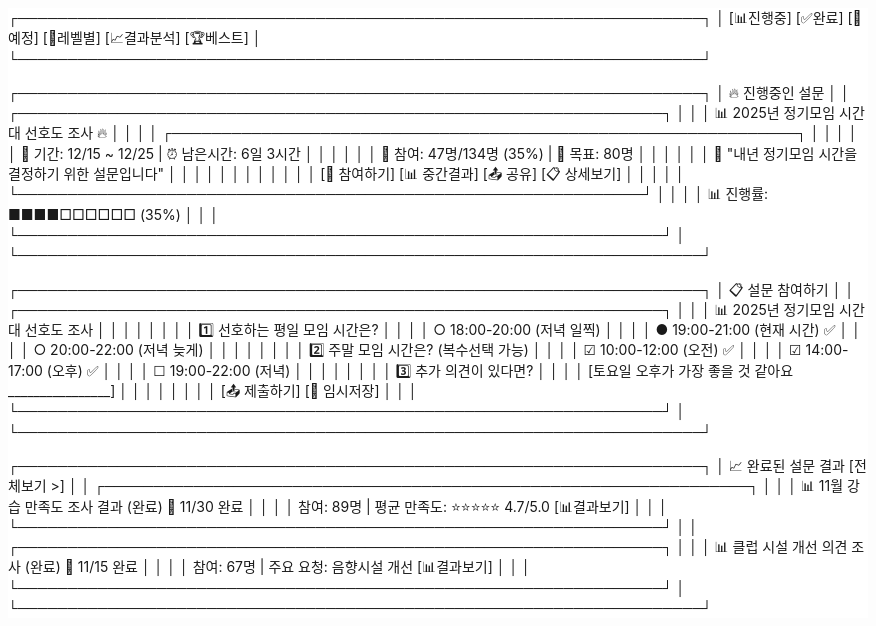 ┌─────────────────────────────────────────────────────────────────────┐
│ [📊진행중] [✅완료] [📅예정] [🎯레벨별] [📈결과분석] [🏆베스트]       │
└─────────────────────────────────────────────────────────────────────┘

┌─────────────────────────────────────────────────────────────────────┐
│ 🔥 진행중인 설문                                                    │
│ ┌─────────────────────────────────────────────────────────────────┐ │
│ │ 📊 2025년 정기모임 시간대 선호도 조사 🔥                          │ │
│ │ ┌───────────────────────────────────────────────────────────────┐ │ │
│ │ │ 📅 기간: 12/15 ~ 12/25 | ⏰ 남은시간: 6일 3시간               │ │ │
│ │ │ 👥 참여: 47명/134명 (35%) | 🎯 목표: 80명                     │ │ │
│ │ │ 📝 "내년 정기모임 시간을 결정하기 위한 설문입니다"             │ │ │
│ │ │                                                             │ │ │
│ │ │ [📝 참여하기] [📊 중간결과] [📤 공유] [📋 상세보기]           │ │ │
│ │ └───────────────────────────────────────────────────────────────┘ │ │
│ │ 📊 진행률: ■■■■□□□□□□ (35%)                                  │ │
│ └─────────────────────────────────────────────────────────────────┘ │
└─────────────────────────────────────────────────────────────────────┘

┌─────────────────────────────────────────────────────────────────────┐
│ 📋 설문 참여하기                                                    │
│ ┌─────────────────────────────────────────────────────────────────┐ │
│ │ 📊 2025년 정기모임 시간대 선호도 조사                             │ │
│ │                                                                 │ │
│ │ 1️⃣ 선호하는 평일 모임 시간은?                                    │ │
│ │ ○ 18:00-20:00 (저녁 일찍)                                      │ │
│ │ ● 19:00-21:00 (현재 시간) ✅                                    │ │
│ │ ○ 20:00-22:00 (저녁 늦게)                                      │ │
│ │                                                                 │ │
│ │ 2️⃣ 주말 모임 시간은? (복수선택 가능)                             │ │
│ │ ☑ 10:00-12:00 (오전) ✅                                         │ │
│ │ ☑ 14:00-17:00 (오후) ✅                                         │ │
│ │ ☐ 19:00-22:00 (저녁)                                           │ │
│ │                                                                 │ │
│ │ 3️⃣ 추가 의견이 있다면?                                          │ │
│ │ [토요일 오후가 가장 좋을 것 같아요________________]               │ │
│ │                                                                 │ │
│ │                              [📤 제출하기] [💾 임시저장]          │ │
│ └─────────────────────────────────────────────────────────────────┘ │
└─────────────────────────────────────────────────────────────────────┘

┌─────────────────────────────────────────────────────────────────────┐
│ 📈 완료된 설문 결과                                  [전체보기 >]   │
│ ┌─────────────────────────────────────────────────────────────────┐ │
│ │ 📊 11월 강습 만족도 조사 결과 (완료)              📅 11/30 완료   │ │
│ │ 참여: 89명 | 평균 만족도: ⭐⭐⭐⭐⭐ 4.7/5.0       [📊결과보기]   │ │
│ └─────────────────────────────────────────────────────────────────┘ │
│ ┌─────────────────────────────────────────────────────────────────┐ │
│ │ 📊 클럽 시설 개선 의견 조사 (완료)                📅 11/15 완료   │ │
│ │ 참여: 67명 | 주요 요청: 음향시설 개선             [📊결과보기]    │ │
│ └─────────────────────────────────────────────────────────────────┘ │
└─────────────────────────────────────────────────────────────────────┘

